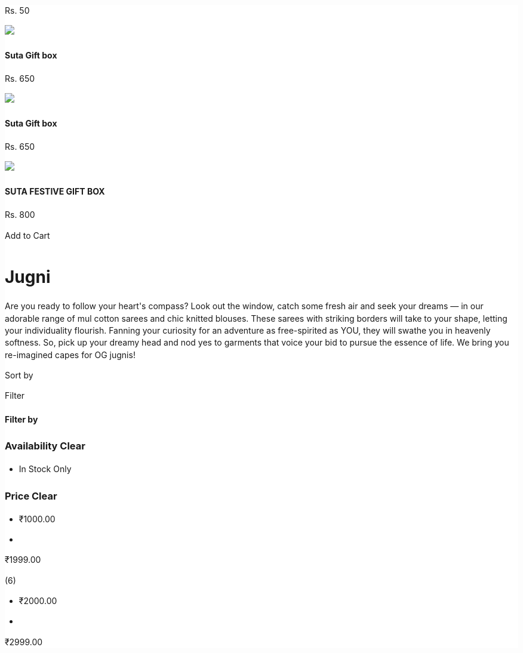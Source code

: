 Rs. 50

![](//suta.in/cdn/shop/files/sutapinkgiftboxnoneditDSC_0946-9_100x.jpg?v=1702461705)

#### Suta Gift box

Rs. 650

![](//suta.in/cdn/shop/files/sutagreengiftboxnoneditDSC00438-17_4e17c8e0-7c6f-41c4-b2ff-e4751ed2fd10_100x.jpg?v=1721040722)

#### Suta Gift box

Rs. 650

![](//suta.in/cdn/shop/files/IMG_7065_1d2465ac-dd4d-408f-8ff6-176eb047f83d_100x.jpg?v=1720263445)

#### SUTA FESTIVE GIFT BOX

Rs. 800

Add to Cart

# Jugni

Are you ready to follow your heart's compass? Look out the window, catch some fresh air and seek your dreams — in our adorable range of mul cotton sarees and chic knitted blouses. These sarees with striking borders will take to your shape, letting your individuality flourish. Fanning your curiosity for an adventure as free-spirited as YOU, they will swathe you in heavenly softness. So, pick up your dreamy head and nod yes to garments that voice your bid to pursue the essence of life. We bring you re-imagined capes for OG jugnis!

Sort by

Filter

#### Filter by

### Availability Clear

- In Stock Only

### Price Clear

- ₹1000.00

-

₹1999.00

(6)
- ₹2000.00

-

₹2999.00
